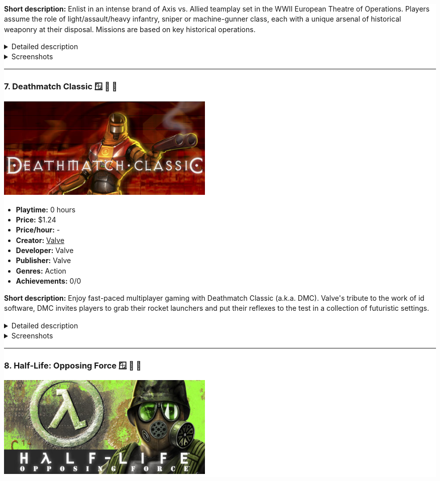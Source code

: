 **Short description:** Enlist in an intense brand of Axis vs. Allied teamplay set in the WWII European Theatre of Operations. Players assume the role of light/assault/heavy infantry, sniper or machine-gunner class, each with a unique arsenal of historical weaponry at their disposal. Missions are based on key historical operations.

<details><summary>Detailed description</summary></details>

<details><summary>Screenshots</summary></details>

---

<a id="7-deathmatch-classic-"></a>
### 7. Deathmatch Classic 🪟 🍏 🐧
<img src="./generated/SteamMD/covers/40_header.jpg" alt="Deathmatch Classic" width="400px">

- **Playtime:** 0 hours
- **Price:** $1.24
- **Price/hour:** -
- **Creator:** [Valve](https://store.steampowered.com/search/?developer=Valve)
- **Developer:** Valve
- **Publisher:** Valve
- **Genres:** Action
- **Achievements:** 0/0

**Short description:** Enjoy fast-paced multiplayer gaming with Deathmatch Classic (a.k.a. DMC). Valve's tribute to the work of id software, DMC invites players to grab their rocket launchers and put their reflexes to the test in a collection of futuristic settings.

<details><summary>Detailed description</summary></details>

<details><summary>Screenshots</summary></details>

---

<a id="8-halflife-opposing-force-"></a>
### 8. Half-Life: Opposing Force 🪟 🍏 🐧
<img src="./generated/SteamMD/covers/50_header.jpg" alt="Half-Life: Opposing Force" width="400px">
